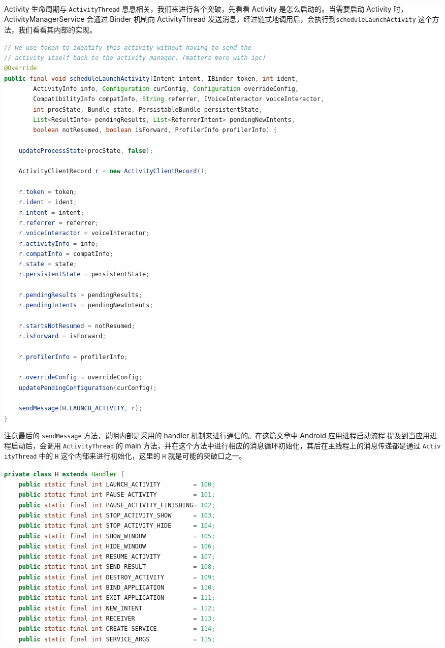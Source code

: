 Activity 生命周期与 `ActivityThread` 息息相关，我们来进行各个突破，先看看 Activity 是怎么启动的。当需要启动 Activity 时，ActivityManagerService 会通过 Binder 机制向 ActivityThread 发送消息，经过链式地调用后，会执行到`scheduleLaunchActivity` 这个方法，我们看看其内部的实现。

```java
// we use token to identify this activity without having to send the
// activity itself back to the activity manager. (matters more with ipc)
@Override
public final void scheduleLaunchActivity(Intent intent, IBinder token, int ident,
        ActivityInfo info, Configuration curConfig, Configuration overrideConfig,
        CompatibilityInfo compatInfo, String referrer, IVoiceInteractor voiceInteractor,
        int procState, Bundle state, PersistableBundle persistentState,
        List<ResultInfo> pendingResults, List<ReferrerIntent> pendingNewIntents,
        boolean notResumed, boolean isForward, ProfilerInfo profilerInfo) {

    updateProcessState(procState, false);

    ActivityClientRecord r = new ActivityClientRecord();

    r.token = token;
    r.ident = ident;
    r.intent = intent;
    r.referrer = referrer;
    r.voiceInteractor = voiceInteractor;
    r.activityInfo = info;
    r.compatInfo = compatInfo;
    r.state = state;
    r.persistentState = persistentState;

    r.pendingResults = pendingResults;
    r.pendingIntents = pendingNewIntents;

    r.startsNotResumed = notResumed;
    r.isForward = isForward;

    r.profilerInfo = profilerInfo;

    r.overrideConfig = overrideConfig;
    updatePendingConfiguration(curConfig);

    sendMessage(H.LAUNCH_ACTIVITY, r);
}
```

注意最后的 `sendMessage` 方法，说明内部是采用的 handler 机制来进行通信的。在这篇文章中 [Android 应用进程启动流程](http://www.woaitqs.cc/android/2016/06/21/activity-service.html) 提及到当应用进程启动后，会调用 `ActivityThread` 的 main 方法，并在这个方法中进行相应的消息循环初始化，其后在主线程上的消息传递都是通过 `ActivityThread` 中的 `H` 这个内部来进行初始化，这里的 `H` 就是可能的突破口之一。

```java
private class H extends Handler {
    public static final int LAUNCH_ACTIVITY         = 100;
    public static final int PAUSE_ACTIVITY          = 101;
    public static final int PAUSE_ACTIVITY_FINISHING= 102;
    public static final int STOP_ACTIVITY_SHOW      = 103;
    public static final int STOP_ACTIVITY_HIDE      = 104;
    public static final int SHOW_WINDOW             = 105;
    public static final int HIDE_WINDOW             = 106;
    public static final int RESUME_ACTIVITY         = 107;
    public static final int SEND_RESULT             = 108;
    public static final int DESTROY_ACTIVITY        = 109;
    public static final int BIND_APPLICATION        = 110;
    public static final int EXIT_APPLICATION        = 111;
    public static final int NEW_INTENT              = 112;
    public static final int RECEIVER                = 113;
    public static final int CREATE_SERVICE          = 114;
    public static final int SERVICE_ARGS            = 115;
```